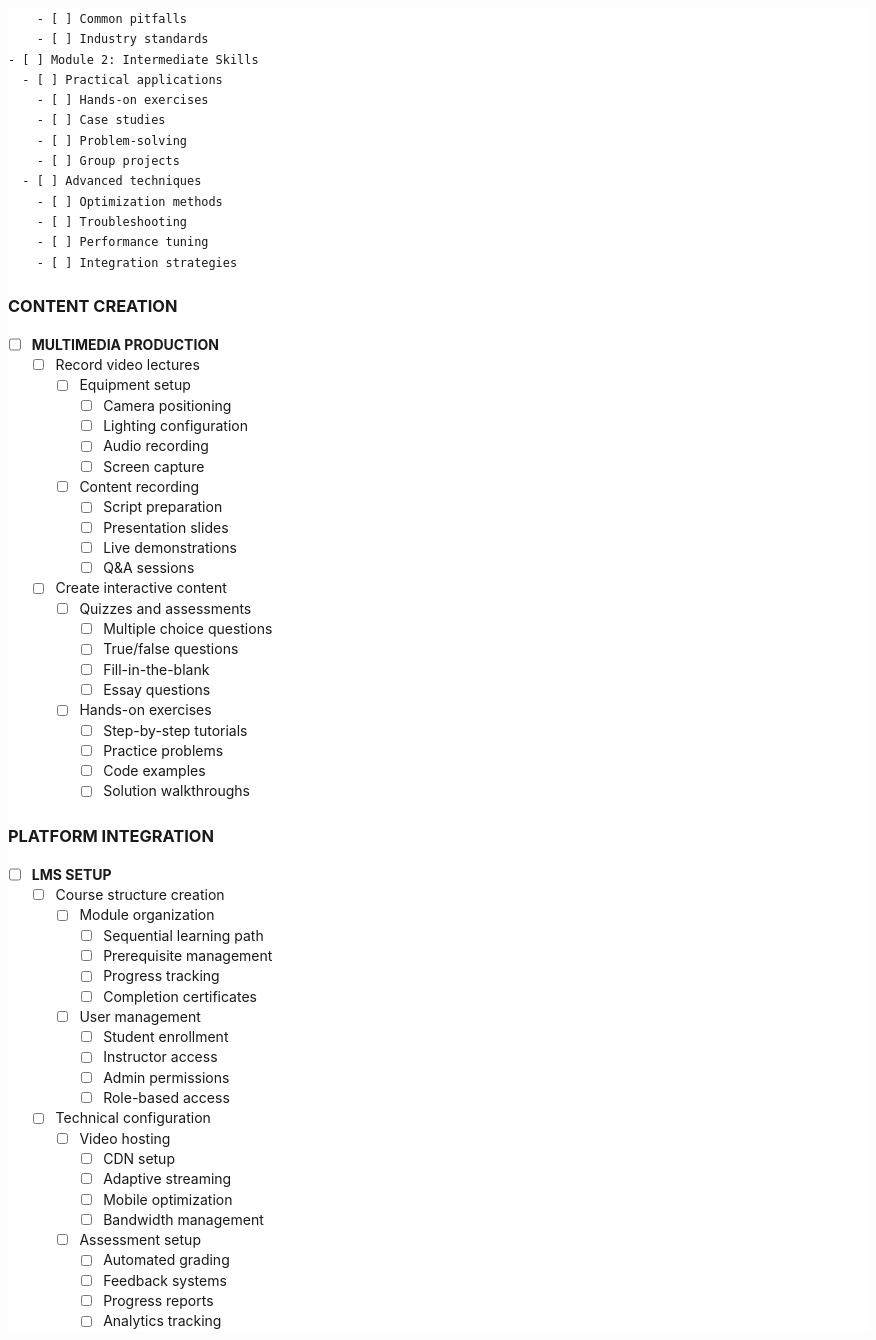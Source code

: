         - [ ] Common pitfalls
        - [ ] Industry standards
    - [ ] Module 2: Intermediate Skills
      - [ ] Practical applications
        - [ ] Hands-on exercises
        - [ ] Case studies
        - [ ] Problem-solving
        - [ ] Group projects
      - [ ] Advanced techniques
        - [ ] Optimization methods
        - [ ] Troubleshooting
        - [ ] Performance tuning
        - [ ] Integration strategies

### CONTENT CREATION
- [ ] **MULTIMEDIA PRODUCTION**
  - [ ] Record video lectures
    - [ ] Equipment setup
      - [ ] Camera positioning
      - [ ] Lighting configuration
      - [ ] Audio recording
      - [ ] Screen capture
    - [ ] Content recording
      - [ ] Script preparation
      - [ ] Presentation slides
      - [ ] Live demonstrations
      - [ ] Q&A sessions
  - [ ] Create interactive content
    - [ ] Quizzes and assessments
      - [ ] Multiple choice questions
      - [ ] True/false questions
      - [ ] Fill-in-the-blank
      - [ ] Essay questions
    - [ ] Hands-on exercises
      - [ ] Step-by-step tutorials
      - [ ] Practice problems
      - [ ] Code examples
      - [ ] Solution walkthroughs

### PLATFORM INTEGRATION
- [ ] **LMS SETUP**
  - [ ] Course structure creation
    - [ ] Module organization
      - [ ] Sequential learning path
      - [ ] Prerequisite management
      - [ ] Progress tracking
      - [ ] Completion certificates
    - [ ] User management
      - [ ] Student enrollment
      - [ ] Instructor access
      - [ ] Admin permissions
      - [ ] Role-based access
  - [ ] Technical configuration
    - [ ] Video hosting
      - [ ] CDN setup
      - [ ] Adaptive streaming
      - [ ] Mobile optimization
      - [ ] Bandwidth management
    - [ ] Assessment setup
      - [ ] Automated grading
      - [ ] Feedback systems
      - [ ] Progress reports
      - [ ] Analytics tracking
